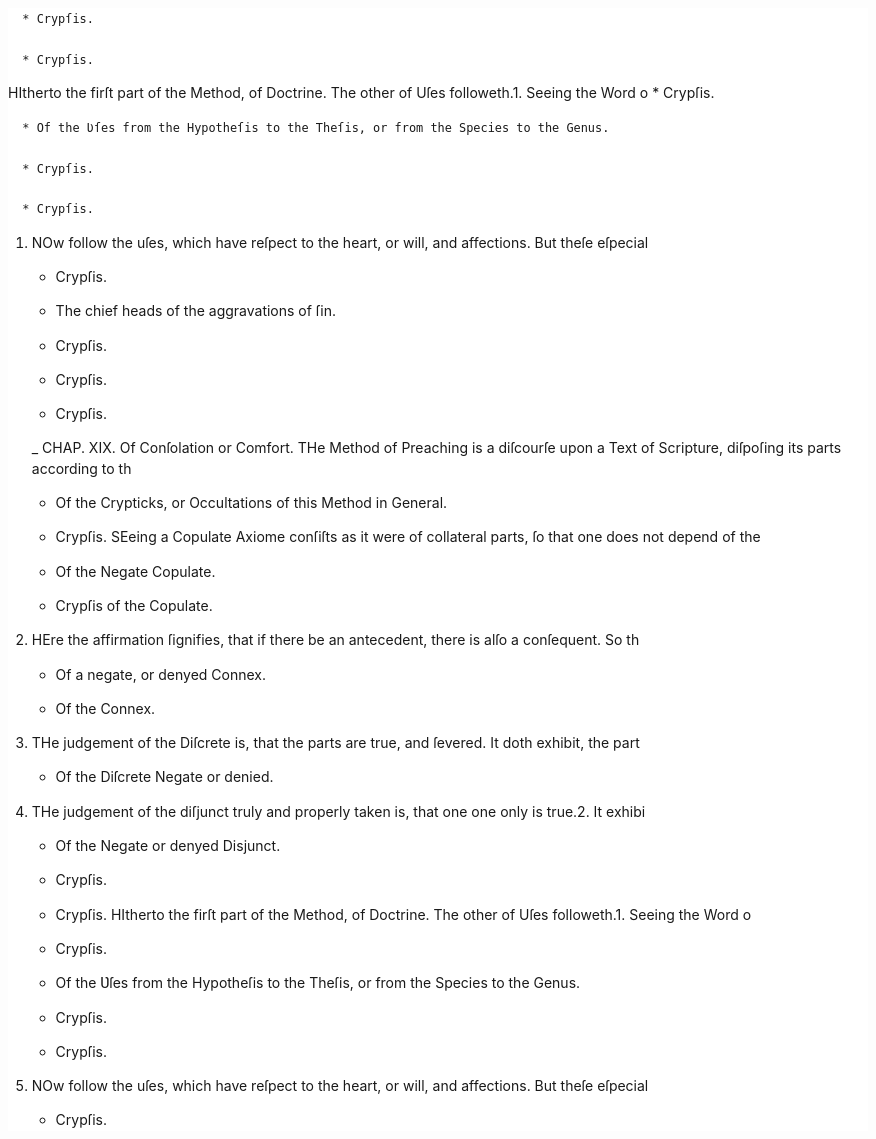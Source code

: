       * Crypſis.

      * Crypſis.
HItherto the firſt part of the Method, of Doctrine. The other of Uſes followeth.1. Seeing the Word o
      * Crypſis.

      * Of the Ʋſes from the Hypotheſis to the Theſis, or from the Species to the Genus.

      * Crypſis.

      * Crypſis.
1. NOw follow the uſes, which have reſpect to the heart, or will, and affections. But theſe eſpecial
      * Crypſis.

      * The chief heads of the aggravations of ſin.

      * Crypſis.

      * Crypſis.

      * Crypſis.

    _ CHAP. XIX. Of Conſolation or Comfort.
THe Method of Preaching is a diſcourſe upon a Text of Scripture, diſpoſing its parts according to th
      * Of the Crypticks, or Occultations of this Method in General.

      * Crypſis.
SEeing a Copulate Axiome conſiſts as it were of collateral parts, ſo that one does not depend of the
      * Of the Negate Copulate.

      * Crypſis of the Copulate.
1. HEre the affirmation ſignifies, that if there be an antecedent, there is alſo a conſequent. So th
      * Of a negate, or denyed Connex.

      * Of the Connex.
1. THe judgement of the Diſcrete is, that the parts are true, and ſevered. It doth exhibit, the part
      * Of the Diſcrete Negate or denied.
1. THe judgement of the diſjunct truly and properly taken is, that one one only is true.2. It exhibi
      * Of the Negate or denyed Disjunct.

      * Crypſis.

      * Crypſis.
HItherto the firſt part of the Method, of Doctrine. The other of Uſes followeth.1. Seeing the Word o
      * Crypſis.

      * Of the Ʋſes from the Hypotheſis to the Theſis, or from the Species to the Genus.

      * Crypſis.

      * Crypſis.
1. NOw follow the uſes, which have reſpect to the heart, or will, and affections. But theſe eſpecial
      * Crypſis.
